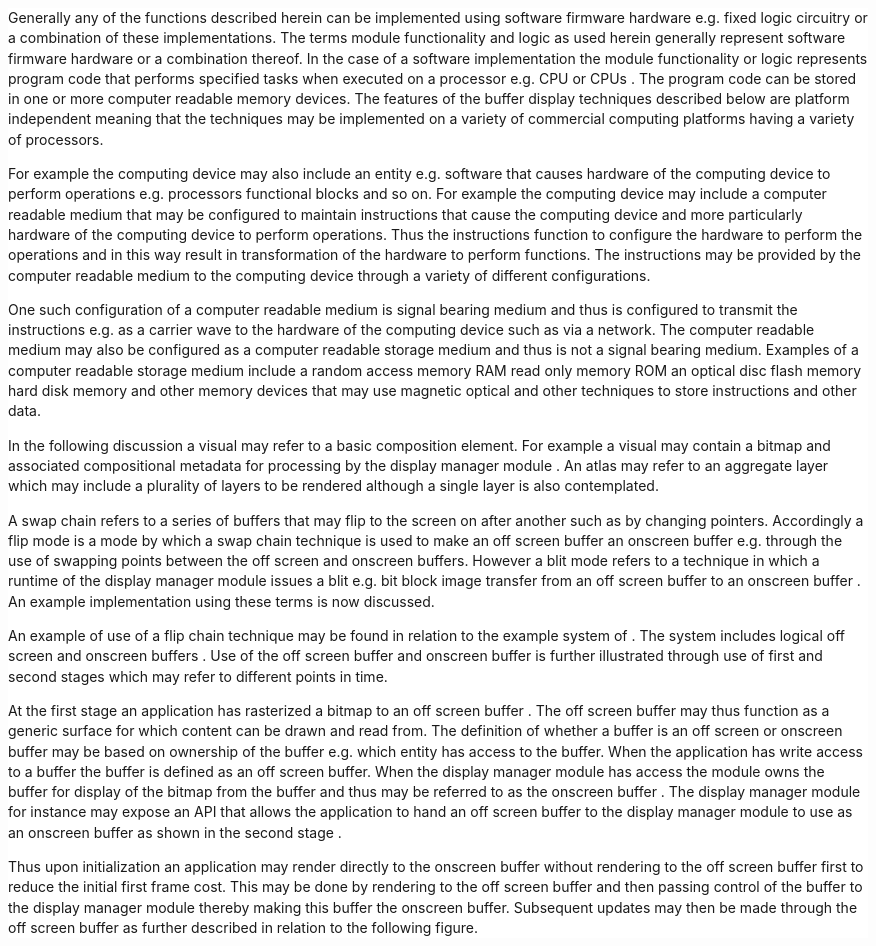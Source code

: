 Generally any of the functions described herein can be implemented using software firmware hardware e.g. fixed logic circuitry or a combination of these implementations. The terms module functionality and logic as used herein generally represent software firmware hardware or a combination thereof. In the case of a software implementation the module functionality or logic represents program code that performs specified tasks when executed on a processor e.g. CPU or CPUs . The program code can be stored in one or more computer readable memory devices. The features of the buffer display techniques described below are platform independent meaning that the techniques may be implemented on a variety of commercial computing platforms having a variety of processors.

For example the computing device may also include an entity e.g. software that causes hardware of the computing device to perform operations e.g. processors functional blocks and so on. For example the computing device may include a computer readable medium that may be configured to maintain instructions that cause the computing device and more particularly hardware of the computing device to perform operations. Thus the instructions function to configure the hardware to perform the operations and in this way result in transformation of the hardware to perform functions. The instructions may be provided by the computer readable medium to the computing device through a variety of different configurations.

One such configuration of a computer readable medium is signal bearing medium and thus is configured to transmit the instructions e.g. as a carrier wave to the hardware of the computing device such as via a network. The computer readable medium may also be configured as a computer readable storage medium and thus is not a signal bearing medium. Examples of a computer readable storage medium include a random access memory RAM read only memory ROM an optical disc flash memory hard disk memory and other memory devices that may use magnetic optical and other techniques to store instructions and other data.

In the following discussion a visual may refer to a basic composition element. For example a visual may contain a bitmap and associated compositional metadata for processing by the display manager module . An atlas may refer to an aggregate layer which may include a plurality of layers to be rendered although a single layer is also contemplated.

A swap chain refers to a series of buffers that may flip to the screen on after another such as by changing pointers. Accordingly a flip mode is a mode by which a swap chain technique is used to make an off screen buffer an onscreen buffer e.g. through the use of swapping points between the off screen and onscreen buffers. However a blit mode refers to a technique in which a runtime of the display manager module issues a blit e.g. bit block image transfer from an off screen buffer to an onscreen buffer . An example implementation using these terms is now discussed.

An example of use of a flip chain technique may be found in relation to the example system of . The system includes logical off screen and onscreen buffers . Use of the off screen buffer and onscreen buffer is further illustrated through use of first and second stages which may refer to different points in time.

At the first stage an application has rasterized a bitmap to an off screen buffer . The off screen buffer may thus function as a generic surface for which content can be drawn and read from. The definition of whether a buffer is an off screen or onscreen buffer may be based on ownership of the buffer e.g. which entity has access to the buffer. When the application has write access to a buffer the buffer is defined as an off screen buffer. When the display manager module has access the module owns the buffer for display of the bitmap from the buffer and thus may be referred to as the onscreen buffer . The display manager module for instance may expose an API that allows the application to hand an off screen buffer to the display manager module to use as an onscreen buffer as shown in the second stage .

Thus upon initialization an application may render directly to the onscreen buffer without rendering to the off screen buffer first to reduce the initial first frame cost. This may be done by rendering to the off screen buffer and then passing control of the buffer to the display manager module thereby making this buffer the onscreen buffer. Subsequent updates may then be made through the off screen buffer as further described in relation to the following figure.

